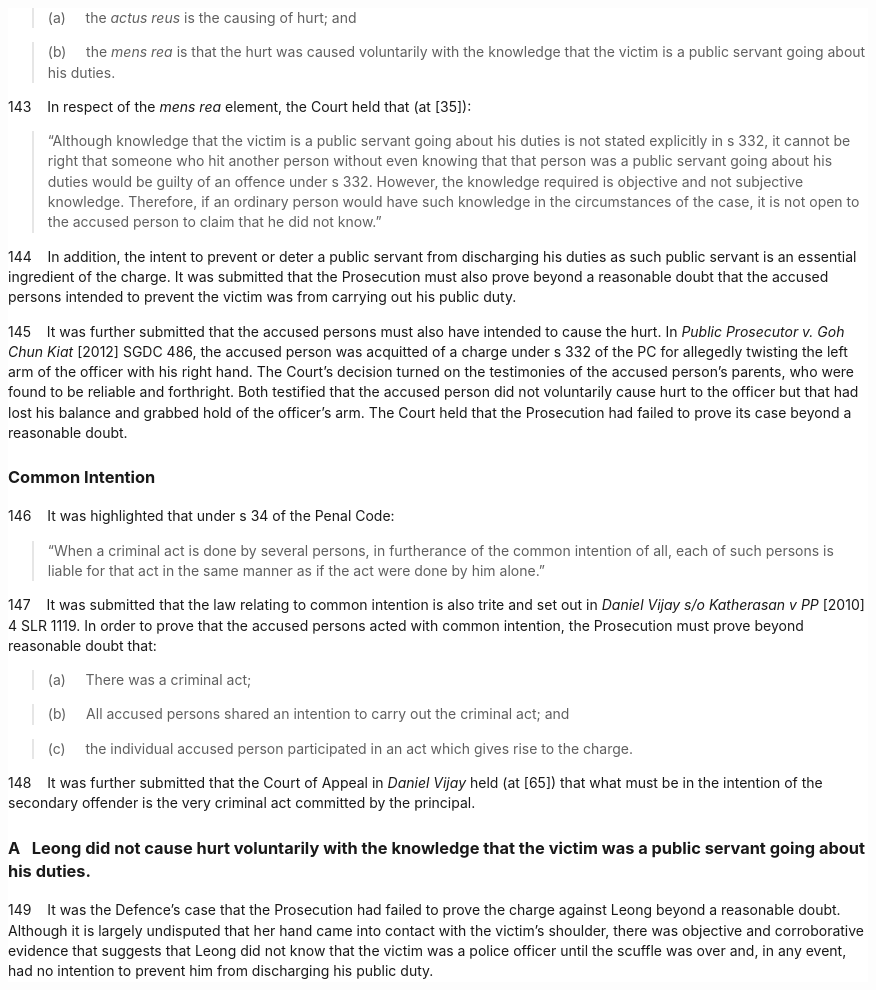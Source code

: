 > (a)     the _actus reus_ is the causing of hurt; and

> (b)     the _mens rea_ is that the hurt was caused voluntarily with the knowledge that the victim is a public servant going about his duties.

143    In respect of the _mens rea_ element, the Court held that (at \[35\]):

> “Although knowledge that the victim is a public servant going about his duties is not stated explicitly in s 332, it cannot be right that someone who hit another person without even knowing that that person was a public servant going about his duties would be guilty of an offence under s 332. However, the knowledge required is objective and not subjective knowledge. Therefore, if an ordinary person would have such knowledge in the circumstances of the case, it is not open to the accused person to claim that he did not know.”

144    In addition, the intent to prevent or deter a public servant from discharging his duties as such public servant is an essential ingredient of the charge. It was submitted that the Prosecution must also prove beyond a reasonable doubt that the accused persons intended to prevent the victim was from carrying out his public duty.

145    It was further submitted that the accused persons must also have intended to cause the hurt. In _Public Prosecutor v. Goh Chun Kiat_ <span class="citation">\[2012\] SGDC 486</span>, the accused person was acquitted of a charge under s 332 of the PC for allegedly twisting the left arm of the officer with his right hand. The Court’s decision turned on the testimonies of the accused person’s parents, who were found to be reliable and forthright. Both testified that the accused person did not voluntarily cause hurt to the officer but that had lost his balance and grabbed hold of the officer’s arm. The Court held that the Prosecution had failed to prove its case beyond a reasonable doubt.

### Common Intention

146    It was highlighted that under s 34 of the Penal Code:

> “When a criminal act is done by several persons, in furtherance of the common intention of all, each of such persons is liable for that act in the same manner as if the act were done by him alone.”

147    It was submitted that the law relating to common intention is also trite and set out in _Daniel Vijay s/o Katherasan v PP_ <span class="citation">\[2010\] 4 SLR 1119</span>. In order to prove that the accused persons acted with common intention, the Prosecution must prove beyond reasonable doubt that:

> (a)     There was a criminal act;

> (b)     All accused persons shared an intention to carry out the criminal act; and

> (c)     the individual accused person participated in an act which gives rise to the charge.

148    It was further submitted that the Court of Appeal in _Daniel Vijay_ held (at \[65\]) that what must be in the intention of the secondary offender is the very criminal act committed by the principal.

### A   Leong did not cause hurt voluntarily with the knowledge that the victim was a public servant going about his duties.

149    It was the Defence’s case that the Prosecution had failed to prove the charge against Leong beyond a reasonable doubt. Although it is largely undisputed that her hand came into contact with the victim’s shoulder, there was objective and corroborative evidence that suggests that Leong did not know that the victim was a police officer until the scuffle was over and, in any event, had no intention to prevent him from discharging his public duty.
